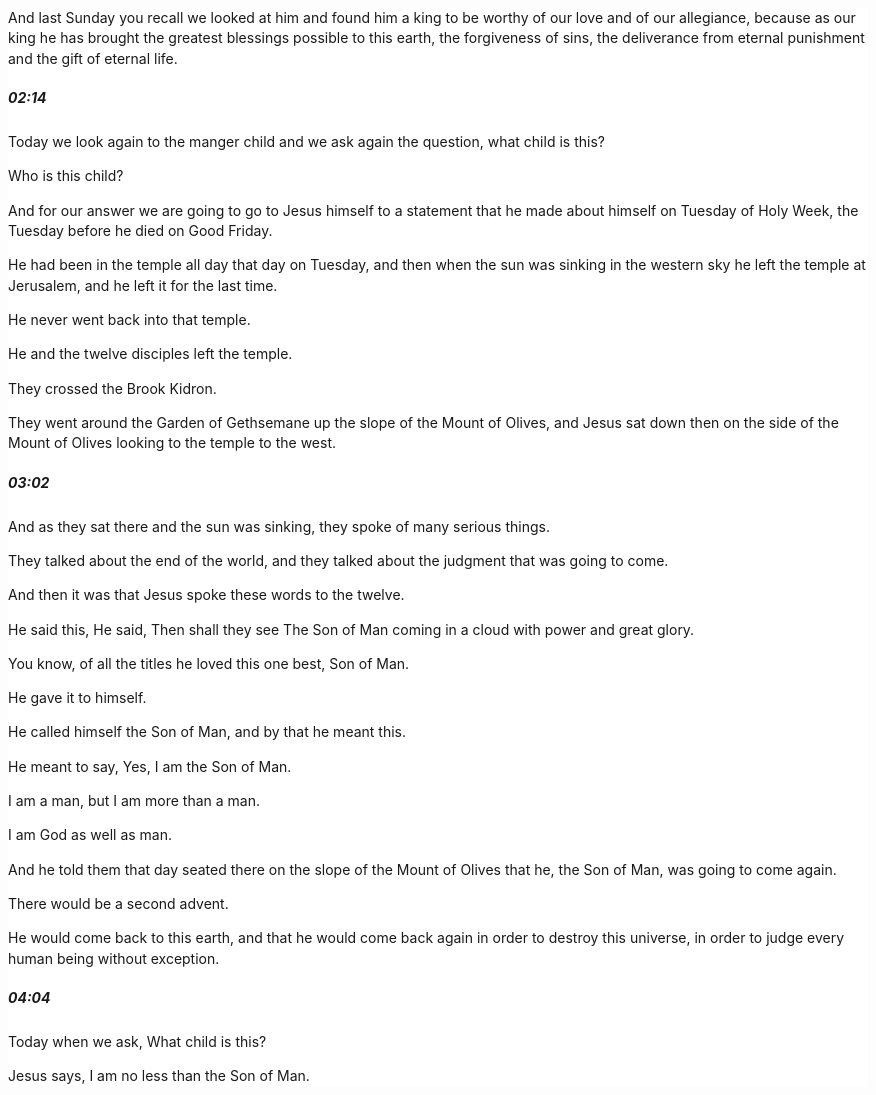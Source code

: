 And last Sunday you recall we looked at him and found him a king to be worthy of our love and of our allegiance, because as our king he has brought the greatest blessings possible to this earth, the forgiveness of sins, the deliverance from eternal punishment and the gift of eternal life.

##### 02:14

Today we look again to the manger child and we ask again the question, what child is this?

Who is this child?

And for our answer we are going to go to Jesus himself to a statement that he made about himself on Tuesday of Holy Week, the Tuesday before he died on Good Friday.

He had been in the temple all day that day on Tuesday, and then when the sun was sinking in the western sky he left the temple at Jerusalem, and he left it for the last time.

He never went back into that temple.

He and the twelve disciples left the temple.

They crossed the Brook Kidron.

They went around the Garden of Gethsemane up the slope of the Mount of Olives, and Jesus sat down then on the side of the Mount of Olives looking to the temple to the west.

##### 03:02

And as they sat there and the sun was sinking, they spoke of many serious things.

They talked about the end of the world, and they talked about the judgment that was going to come.

And then it was that Jesus spoke these words to the twelve.

He said this, He said, Then shall they see The Son of Man coming in a cloud with power and great glory.

You know, of all the titles he loved this one best, Son of Man.

He gave it to himself.

He called himself the Son of Man, and by that he meant this.

He meant to say, Yes, I am the Son of Man.

I am a man, but I am more than a man.

I am God as well as man.

And he told them that day seated there on the slope of the Mount of Olives that he, the Son of Man, was going to come again.

There would be a second advent.

He would come back to this earth, and that he would come back again in order to destroy this universe, in order to judge every human being without exception.

##### 04:04

Today when we ask, What child is this?

Jesus says, I am no less than the Son of Man.
